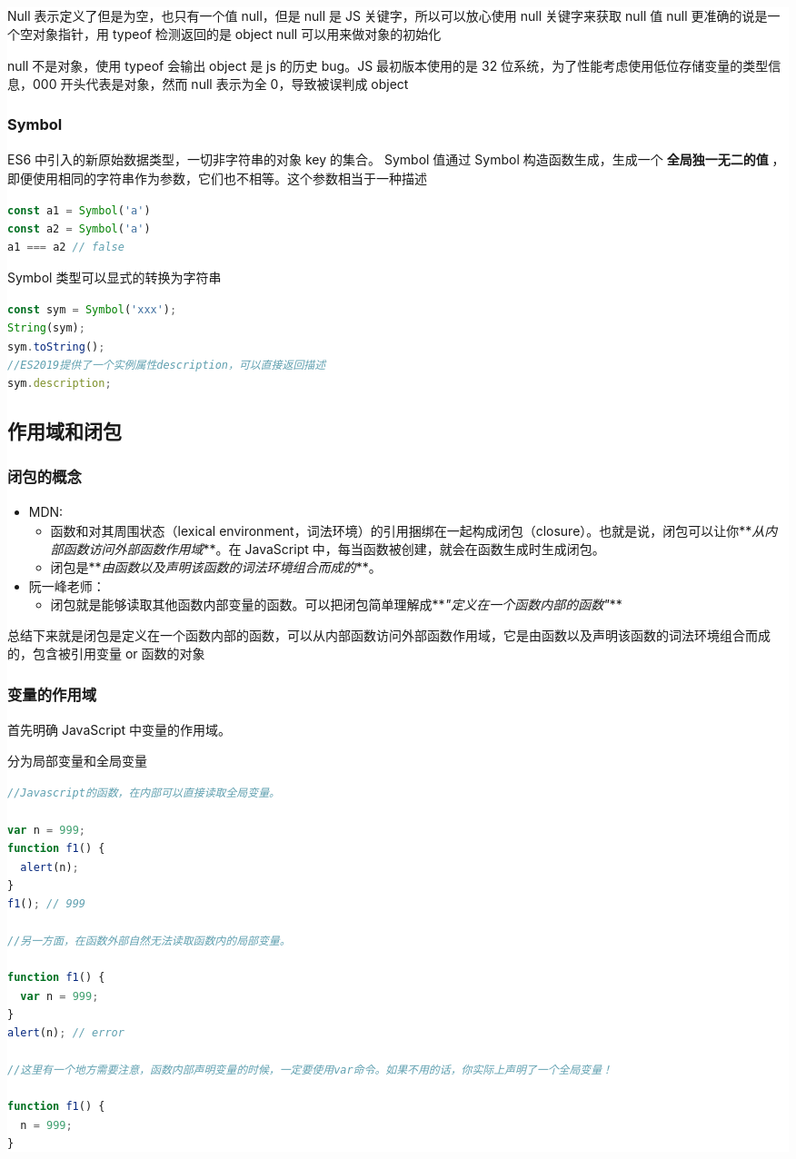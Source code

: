 Null 表示定义了但是为空，也只有一个值 null，但是 null 是 JS 关键字，所以可以放心使用 null 关键字来获取 null 值
null 更准确的说是一个空对象指针，用 typeof 检测返回的是 object
null 可以用来做对象的初始化

null 不是对象，使用 typeof 会输出 object 是 js 的历史 bug。JS 最初版本使用的是 32 位系统，为了性能考虑使用低位存储变量的类型信息，000 开头代表是对象，然而 null 表示为全 0，导致被误判成 object

### Symbol

ES6 中引入的新原始数据类型，一切非字符串的对象 key 的集合。
Symbol 值通过 Symbol 构造函数生成，生成一个 **全局独一无二的值** ，即便使用相同的字符串作为参数，它们也不相等。这个参数相当于一种描述

```js
const a1 = Symbol('a')
const a2 = Symbol('a')
a1 === a2 // false
```

Symbol 类型可以显式的转换为字符串

```javascript
const sym = Symbol('xxx');
String(sym);
sym.toString();
//ES2019提供了一个实例属性description，可以直接返回描述
sym.description;
```

## 作用域和闭包

### 闭包的概念

- MDN:
  - 函数和对其周围状态（lexical environment，词法环境）的引用捆绑在一起构成闭包（closure）。也就是说，闭包可以让你**_从内部函数访问外部函数作用域_**。在 JavaScript 中，每当函数被创建，就会在函数生成时生成闭包。
  - 闭包是**_由函数以及声明该函数的词法环境组合而成的_**。
- 阮一峰老师：
  - 闭包就是能够读取其他函数内部变量的函数。可以把闭包简单理解成**_"定义在一个函数内部的函数"_**

总结下来就是闭包是定义在一个函数内部的函数，可以从内部函数访问外部函数作用域，它是由函数以及声明该函数的词法环境组合而成的，包含被引用变量 or 函数的对象

### 变量的作用域

首先明确 JavaScript 中变量的作用域。

分为局部变量和全局变量

```javascript
//Javascript的函数，在内部可以直接读取全局变量。

var n = 999;
function f1() {
  alert(n);
}
f1(); // 999

//另一方面，在函数外部自然无法读取函数内的局部变量。

function f1() {
  var n = 999;
}
alert(n); // error

//这里有一个地方需要注意，函数内部声明变量的时候，一定要使用var命令。如果不用的话，你实际上声明了一个全局变量！

function f1() {
  n = 999;
}
```